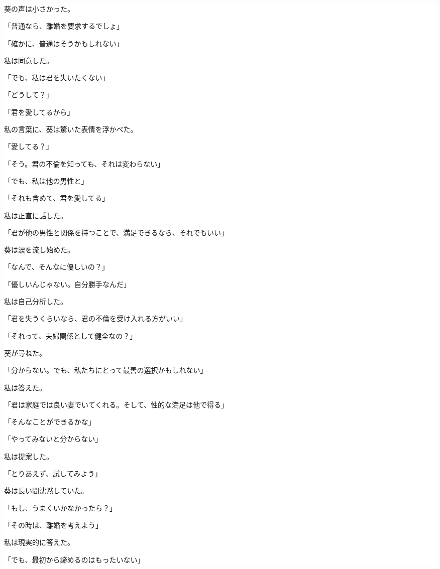 葵の声は小さかった。

「普通なら、離婚を要求するでしょ」

「確かに、普通はそうかもしれない」

私は同意した。

「でも、私は君を失いたくない」

「どうして？」

「君を愛してるから」

私の言葉に、葵は驚いた表情を浮かべた。

「愛してる？」

「そう。君の不倫を知っても、それは変わらない」

「でも、私は他の男性と」

「それも含めて、君を愛してる」

私は正直に話した。

「君が他の男性と関係を持つことで、満足できるなら、それでもいい」

葵は涙を流し始めた。

「なんで、そんなに優しいの？」

「優しいんじゃない。自分勝手なんだ」

私は自己分析した。

「君を失うくらいなら、君の不倫を受け入れる方がいい」

「それって、夫婦関係として健全なの？」

葵が尋ねた。

「分からない。でも、私たちにとって最善の選択かもしれない」

私は答えた。

「君は家庭では良い妻でいてくれる。そして、性的な満足は他で得る」

「そんなことができるかな」

「やってみないと分からない」

私は提案した。

「とりあえず、試してみよう」

葵は長い間沈黙していた。

「もし、うまくいかなかったら？」

「その時は、離婚を考えよう」

私は現実的に答えた。

「でも、最初から諦めるのはもったいない」
